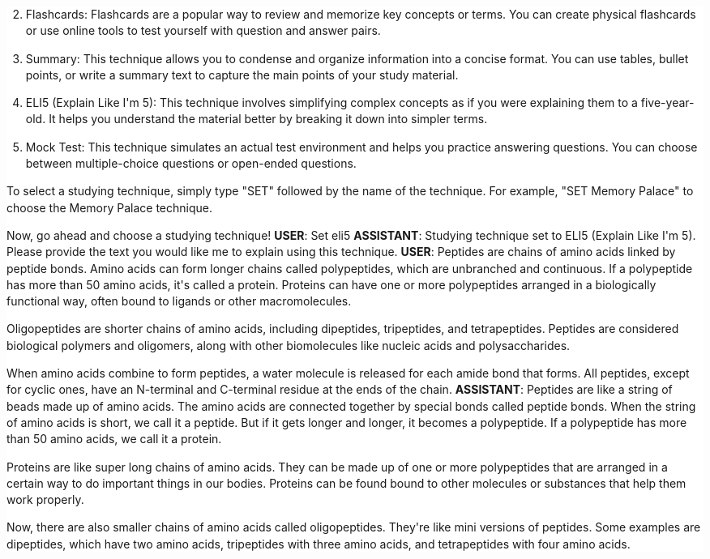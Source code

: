 

2. Flashcards: Flashcards are a popular way to review and memorize key concepts or terms. You can create physical flashcards or use online tools to test yourself with question and answer pairs.



3. Summary: This technique allows you to condense and organize information into a concise format. You can use tables, bullet points, or write a summary text to capture the main points of your study material.



4. ELI5 (Explain Like I'm 5): This technique involves simplifying complex concepts as if you were explaining them to a five-year-old. It helps you understand the material better by breaking it down into simpler terms.



5. Mock Test: This technique simulates an actual test environment and helps you practice answering questions. You can choose between multiple-choice questions or open-ended questions.



To select a studying technique, simply type "SET" followed by the name of the technique. For example, "SET Memory Palace" to choose the Memory Palace technique.



Now, go ahead and choose a studying technique!
**USER**: Set eli5
**ASSISTANT**: Studying technique set to ELI5 (Explain Like I'm 5). Please provide the text you would like me to explain using this technique.
**USER**: Peptides are chains of amino acids linked by peptide bonds. Amino acids can form longer chains called polypeptides, which are unbranched and continuous. If a polypeptide has more than 50 amino acids, it's called a protein. Proteins can have one or more polypeptides arranged in a biologically functional way, often bound to ligands or other macromolecules.



Oligopeptides are shorter chains of amino acids, including dipeptides, tripeptides, and tetrapeptides. Peptides are considered biological polymers and oligomers, along with other biomolecules like nucleic acids and polysaccharides.



When amino acids combine to form peptides, a water molecule is released for each amide bond that forms. All peptides, except for cyclic ones, have an N-terminal and C-terminal residue at the ends of the chain.
**ASSISTANT**: Peptides are like a string of beads made up of amino acids. The amino acids are connected together by special bonds called peptide bonds. When the string of amino acids is short, we call it a peptide. But if it gets longer and longer, it becomes a polypeptide. If a polypeptide has more than 50 amino acids, we call it a protein.



Proteins are like super long chains of amino acids. They can be made up of one or more polypeptides that are arranged in a certain way to do important things in our bodies. Proteins can be found bound to other molecules or substances that help them work properly.



Now, there are also smaller chains of amino acids called oligopeptides. They're like mini versions of peptides. Some examples are dipeptides, which have two amino acids, tripeptides with three amino acids, and tetrapeptides with four amino acids.
